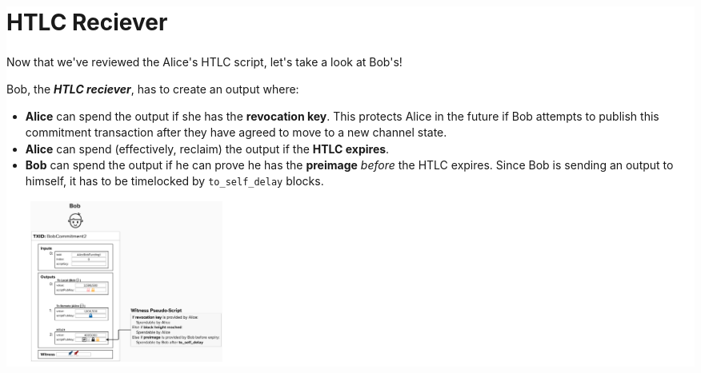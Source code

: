 # HTLC Reciever
Now that we've reviewed the Alice's HTLC script, let's take a look at Bob's!

Bob, the ***HTLC reciever***, has to create an output where: 
- **Alice** can spend the output if she has the **revocation key**. This protects Alice in the future if Bob attempts to publish this commitment transaction after they have agreed to move to a new channel state.
- **Alice** can spend (effectively, reclaim) the output if the **HTLC expires**.
- **Bob** can spend the output if he can prove he has the **preimage** *before* the HTLC expires. Since Bob is sending an output to himself, it has to be timelocked by ```to_self_delay``` blocks.

<p align="center" style="width: 50%; max-width: 300px;">
  <img src="./tutorial_images/BobNoSuccessTx.png" alt="BobNoSuccessTx" width="80%" height="auto">
</p>
